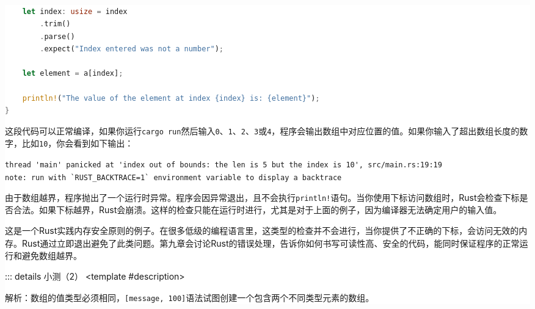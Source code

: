 ```rust
    let index: usize = index
        .trim()
        .parse()
        .expect("Index entered was not a number");

    let element = a[index];

    println!("The value of the element at index {index} is: {element}");
}
```

这段代码可以正常编译，如果你运行`cargo run`然后输入`0`、`1`、`2`、`3`或`4`，程序会输出数组中对应位置的值。如果你输入了超出数组长度的数字，比如`10`，你会看到如下输出：

```
thread 'main' panicked at 'index out of bounds: the len is 5 but the index is 10', src/main.rs:19:19
note: run with `RUST_BACKTRACE=1` environment variable to display a backtrace
```

由于数组越界，程序抛出了一个运行时异常。程序会因异常退出，且不会执行`println!`语句。当你使用下标访问数组时，Rust会检查下标是否合法。如果下标越界，Rust会崩溃。这样的检查只能在运行时进行，尤其是对于上面的例子，因为编译器无法确定用户的输入值。

这是一个Rust实践内存安全原则的例子。在很多低级的编程语言里，这类型的检查并不会进行，当你提供了不正确的下标，会访问无效的内存。Rust通过立即退出避免了此类问题。第九章会讨论Rust的错误处理，告诉你如何书写可读性高、安全的代码，能同时保证程序的正常运行和避免数组越界。

::: details 小测（2）
<QuizProvider>
<Quiz>
<template #description>

解析：数组的值类型必须相同，`[message, 100]`语法试图创建一个包含两个不同类型元素的数组。

</template>
<template #quiz>

<IsCompileText />

```rust
fn main() {
    let message = "The temperature today is:";
    let x = [message, 100];
    println("{} {}", x[0], x[1]);
}
```

<IsCompile :answer="{ compiled: false }" />

</template>
</Quiz>

<Quiz>
<template #description>

解析：语法`[x; y]`的作用是声明长度为`y`的元素均为`x`的数组。语法`(a, b)`解构了`t`，将`a`的值绑定为了`[1; 2]`。语法`t.1`指向了`t`的第二个元素，即`[3; 4]`。

</template>
<template #quiz>

